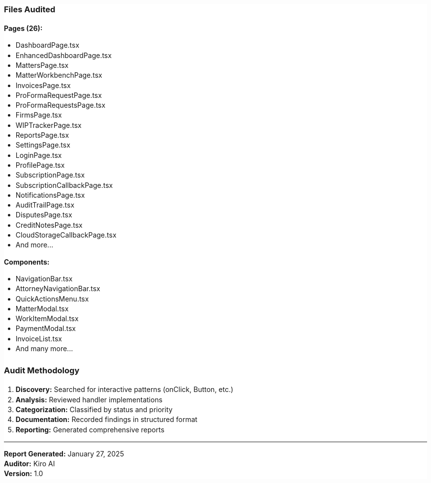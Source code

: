 ### Files Audited

**Pages (26):**
- DashboardPage.tsx
- EnhancedDashboardPage.tsx
- MattersPage.tsx
- MatterWorkbenchPage.tsx
- InvoicesPage.tsx
- ProFormaRequestPage.tsx
- ProFormaRequestsPage.tsx
- FirmsPage.tsx
- WIPTrackerPage.tsx
- ReportsPage.tsx
- SettingsPage.tsx
- LoginPage.tsx
- ProfilePage.tsx
- SubscriptionPage.tsx
- SubscriptionCallbackPage.tsx
- NotificationsPage.tsx
- AuditTrailPage.tsx
- DisputesPage.tsx
- CreditNotesPage.tsx
- CloudStorageCallbackPage.tsx
- And more...

**Components:**
- NavigationBar.tsx
- AttorneyNavigationBar.tsx
- QuickActionsMenu.tsx
- MatterModal.tsx
- WorkItemModal.tsx
- PaymentModal.tsx
- InvoiceList.tsx
- And many more...

### Audit Methodology

1. **Discovery:** Searched for interactive patterns (onClick, Button, etc.)
2. **Analysis:** Reviewed handler implementations
3. **Categorization:** Classified by status and priority
4. **Documentation:** Recorded findings in structured format
5. **Reporting:** Generated comprehensive reports

---

**Report Generated:** January 27, 2025  
**Auditor:** Kiro AI  
**Version:** 1.0
